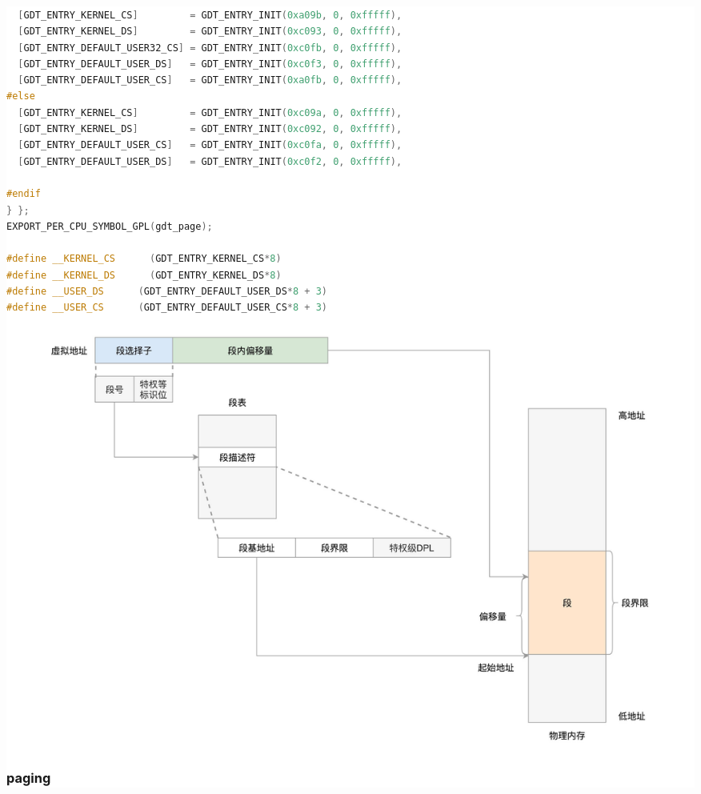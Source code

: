 ```C++
  [GDT_ENTRY_KERNEL_CS]         = GDT_ENTRY_INIT(0xa09b, 0, 0xfffff),
  [GDT_ENTRY_KERNEL_DS]         = GDT_ENTRY_INIT(0xc093, 0, 0xfffff),
  [GDT_ENTRY_DEFAULT_USER32_CS] = GDT_ENTRY_INIT(0xc0fb, 0, 0xfffff),
  [GDT_ENTRY_DEFAULT_USER_DS]   = GDT_ENTRY_INIT(0xc0f3, 0, 0xfffff),
  [GDT_ENTRY_DEFAULT_USER_CS]   = GDT_ENTRY_INIT(0xa0fb, 0, 0xfffff),
#else
  [GDT_ENTRY_KERNEL_CS]         = GDT_ENTRY_INIT(0xc09a, 0, 0xfffff),
  [GDT_ENTRY_KERNEL_DS]         = GDT_ENTRY_INIT(0xc092, 0, 0xfffff),
  [GDT_ENTRY_DEFAULT_USER_CS]   = GDT_ENTRY_INIT(0xc0fa, 0, 0xfffff),
  [GDT_ENTRY_DEFAULT_USER_DS]   = GDT_ENTRY_INIT(0xc0f2, 0, 0xfffff),

#endif
} };
EXPORT_PER_CPU_SYMBOL_GPL(gdt_page);

#define __KERNEL_CS      (GDT_ENTRY_KERNEL_CS*8)
#define __KERNEL_DS      (GDT_ENTRY_KERNEL_DS*8)
#define __USER_DS      (GDT_ENTRY_DEFAULT_USER_DS*8 + 3)
#define __USER_CS      (GDT_ENTRY_DEFAULT_USER_CS*8 + 3)
```
![linux-mem-segment.png](../Images/Kernel/mem-segment.png)

### paging